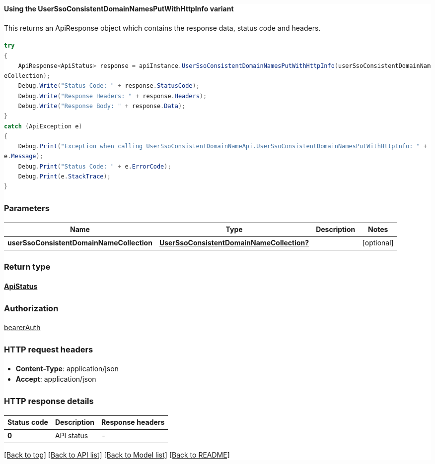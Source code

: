 #### Using the UserSsoConsistentDomainNamesPutWithHttpInfo variant
This returns an ApiResponse object which contains the response data, status code and headers.

```csharp
try
{
    ApiResponse<ApiStatus> response = apiInstance.UserSsoConsistentDomainNamesPutWithHttpInfo(userSsoConsistentDomainNameCollection);
    Debug.Write("Status Code: " + response.StatusCode);
    Debug.Write("Response Headers: " + response.Headers);
    Debug.Write("Response Body: " + response.Data);
}
catch (ApiException e)
{
    Debug.Print("Exception when calling UserSsoConsistentDomainNameApi.UserSsoConsistentDomainNamesPutWithHttpInfo: " + e.Message);
    Debug.Print("Status Code: " + e.ErrorCode);
    Debug.Print(e.StackTrace);
}
```

### Parameters

| Name | Type | Description | Notes |
|------|------|-------------|-------|
| **userSsoConsistentDomainNameCollection** | [**UserSsoConsistentDomainNameCollection?**](UserSsoConsistentDomainNameCollection?.md) |  | [optional]  |

### Return type

[**ApiStatus**](ApiStatus.md)

### Authorization

[bearerAuth](../README.md#bearerAuth)

### HTTP request headers

 - **Content-Type**: application/json
 - **Accept**: application/json


### HTTP response details
| Status code | Description | Response headers |
|-------------|-------------|------------------|
| **0** | API status |  -  |

[[Back to top]](#) [[Back to API list]](../README.md#documentation-for-api-endpoints) [[Back to Model list]](../README.md#documentation-for-models) [[Back to README]](../README.md)

